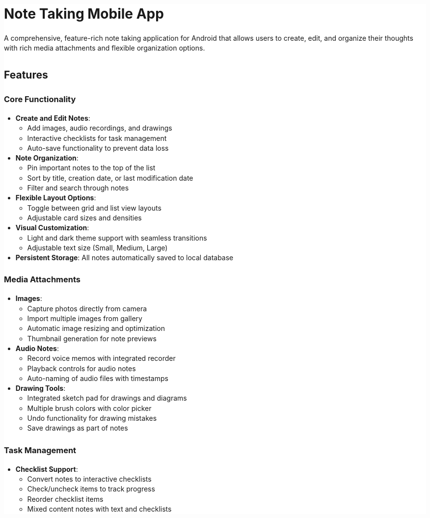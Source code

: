 # Note Taking Mobile App

A comprehensive, feature-rich note taking application for Android that allows users to create, edit, and organize their thoughts with rich media attachments and flexible organization options.

## Features

### Core Functionality

-   **Create and Edit Notes**:
    -   Add images, audio recordings, and drawings
    -   Interactive checklists for task management
    -   Auto-save functionality to prevent data loss
-   **Note Organization**:
    -   Pin important notes to the top of the list
    -   Sort by title, creation date, or last modification date
    -   Filter and search through notes
-   **Flexible Layout Options**:
    -   Toggle between grid and list view layouts
    -   Adjustable card sizes and densities
-   **Visual Customization**:
    -   Light and dark theme support with seamless transitions
    -   Adjustable text size (Small, Medium, Large)
-   **Persistent Storage**: All notes automatically saved to local database

### Media Attachments

-   **Images**:
    -   Capture photos directly from camera
    -   Import multiple images from gallery
    -   Automatic image resizing and optimization
    -   Thumbnail generation for note previews
-   **Audio Notes**:
    -   Record voice memos with integrated recorder
    -   Playback controls for audio notes
    -   Auto-naming of audio files with timestamps
-   **Drawing Tools**:
    -   Integrated sketch pad for drawings and diagrams
    -   Multiple brush colors with color picker
    -   Undo functionality for drawing mistakes
    -   Save drawings as part of notes

### Task Management

-   **Checklist Support**:
    -   Convert notes to interactive checklists
    -   Check/uncheck items to track progress
    -   Reorder checklist items
    -   Mixed content notes with text and checklists
